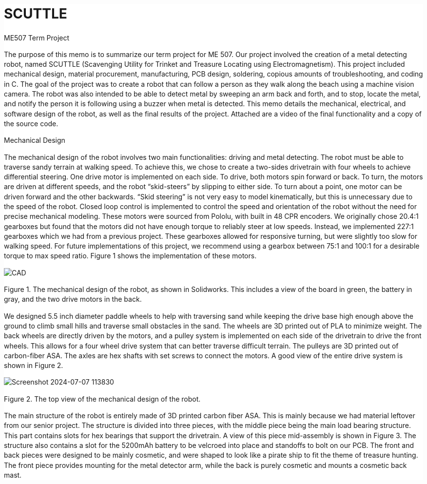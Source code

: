 # SCUTTLE
ME507 Term Project

The purpose of this memo is to summarize our term project for ME 507. Our project involved the creation of a metal detecting robot, named SCUTTLE (Scavenging Utility for Trinket and Treasure Locating using Electromagnetism). This project included mechanical design, material procurement, manufacturing, PCB design, soldering, copious amounts of troubleshooting, and coding in C. The goal of the project was to create a robot that can follow a person as they walk along the beach using a machine vision camera. The robot was also intended to be able to detect metal by sweeping an arm back and forth, and to stop, locate the metal, and notify the person it is following using a buzzer when metal is detected. This memo details the mechanical, electrical, and software design of the robot, as well as the final results of the project. Attached are a video of the final functionality and a copy of the source code.


Mechanical Design

The mechanical design of the robot involves two main functionalities: driving and metal detecting. The robot must be able to traverse sandy terrain at walking speed. To achieve this, we chose to create a two-sides drivetrain with four wheels to achieve differential steering. One drive motor is implemented on each side. To drive, both motors spin forward or back. To turn, the motors are driven at different speeds, and the robot “skid-steers” by slipping to either side. To turn about a point, one motor can be driven forward and the other backwards. “Skid steering” is not very easy to model kinematically, but this is unnecessary due to the speed of the robot. Closed loop control is implemented to control the speed and orientation of the robot without the need for precise mechanical modeling. These motors were sourced from Pololu, with built in 48 CPR encoders. We originally chose 20.4:1 gearboxes but found that the motors did not have enough torque to reliably steer at low speeds. Instead, we implemented 227:1 gearboxes which we had from a previous project. These gearboxes allowed for responsive turning, but were slightly too slow for walking speed. For future implementations of this project, we recommend using a gearbox between 75:1 and 100:1 for a desirable torque to max speed ratio. Figure 1 shows the implementation of these motors. 

![CAD](https://github.com/NathanCo2/SCUTTLE/assets/156120309/8293d7f6-936b-42b2-82cb-87f5ec497a08)

Figure 1. The mechanical design of the robot, as shown in Solidworks. This includes a view of the board in green, the battery in gray, and the two drive motors in the back. 

We designed 5.5 inch diameter paddle wheels to help with traversing sand while keeping the drive base high enough above the ground to climb small hills and traverse small obstacles in the sand. The wheels are 3D printed out of PLA to minimize weight.  The back wheels are directly driven by the motors, and a pulley system is implemented on each side of the drivetrain to drive the front wheels. This allows for a four wheel drive system that can better traverse difficult terrain. The pulleys are 3D printed out of carbon-fiber ASA. The axles are hex shafts with set screws to connect the motors. A good view of the entire drive system is shown in Figure 2. 

![Screenshot 2024-07-07 113830](https://github.com/NathanCo2/SCUTTLE/assets/156120309/a55c9a72-98a6-46c5-95db-a67f2527206c)

Figure 2. The top view of the mechanical design of the robot. 

The main structure of the robot is entirely made of 3D printed carbon fiber ASA. This is mainly because we had material leftover from our senior project. The structure is divided into three pieces, with the middle piece being the main load bearing structure. This part contains slots for hex bearings that support the drivetrain. A view of this piece mid-assembly is shown in Figure 3. The structure also contains a slot for the 5200mAh battery to be velcroed into place and standoffs to bolt on our PCB. The front and back pieces were designed to be mainly cosmetic, and were shaped to look like a pirate ship to fit the theme of treasure hunting. The front piece provides mounting for the metal detector arm, while the back is purely cosmetic and mounts a cosmetic back mast. 

